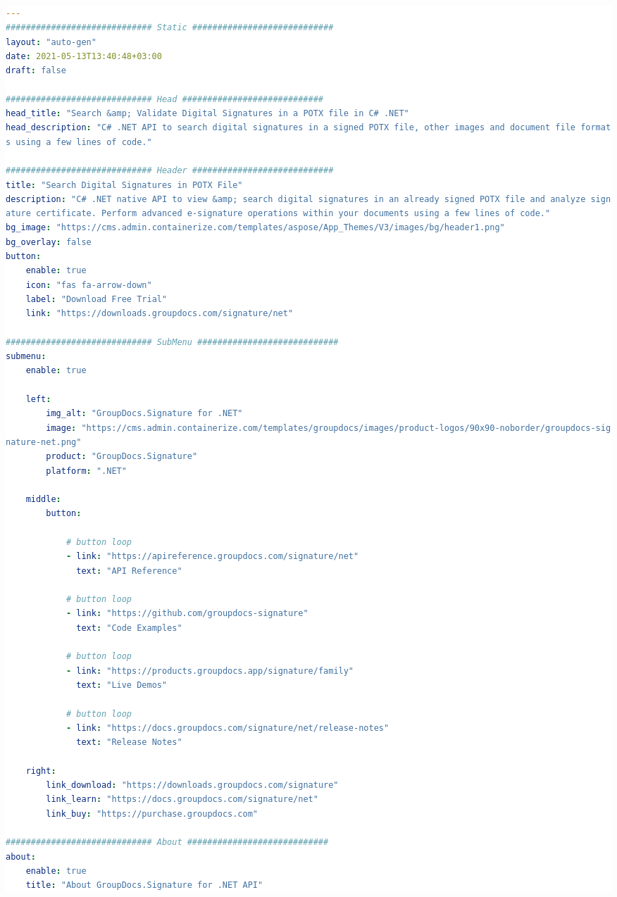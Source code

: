 ```yaml
---
############################# Static ############################
layout: "auto-gen"
date: 2021-05-13T13:40:48+03:00
draft: false

############################# Head ############################
head_title: "Search &amp; Validate Digital Signatures in a POTX file in C# .NET"
head_description: "C# .NET API to search digital signatures in a signed POTX file, other images and document file formats using a few lines of code."

############################# Header ############################
title: "Search Digital Signatures in POTX File"
description: "C# .NET native API to view &amp; search digital signatures in an already signed POTX file and analyze signature certificate. Perform advanced e-signature operations within your documents using a few lines of code."
bg_image: "https://cms.admin.containerize.com/templates/aspose/App_Themes/V3/images/bg/header1.png"
bg_overlay: false
button:
    enable: true
    icon: "fas fa-arrow-down"
    label: "Download Free Trial"
    link: "https://downloads.groupdocs.com/signature/net"

############################# SubMenu ############################
submenu:
    enable: true

    left:
        img_alt: "GroupDocs.Signature for .NET"
        image: "https://cms.admin.containerize.com/templates/groupdocs/images/product-logos/90x90-noborder/groupdocs-signature-net.png"
        product: "GroupDocs.Signature"
        platform: ".NET"

    middle:
        button:

            # button loop
            - link: "https://apireference.groupdocs.com/signature/net"
              text: "API Reference"

            # button loop
            - link: "https://github.com/groupdocs-signature"
              text: "Code Examples"

            # button loop
            - link: "https://products.groupdocs.app/signature/family"
              text: "Live Demos"

            # button loop
            - link: "https://docs.groupdocs.com/signature/net/release-notes"
              text: "Release Notes"

    right:
        link_download: "https://downloads.groupdocs.com/signature"
        link_learn: "https://docs.groupdocs.com/signature/net"
        link_buy: "https://purchase.groupdocs.com"

############################# About ############################
about:
    enable: true
    title: "About GroupDocs.Signature for .NET API"
```